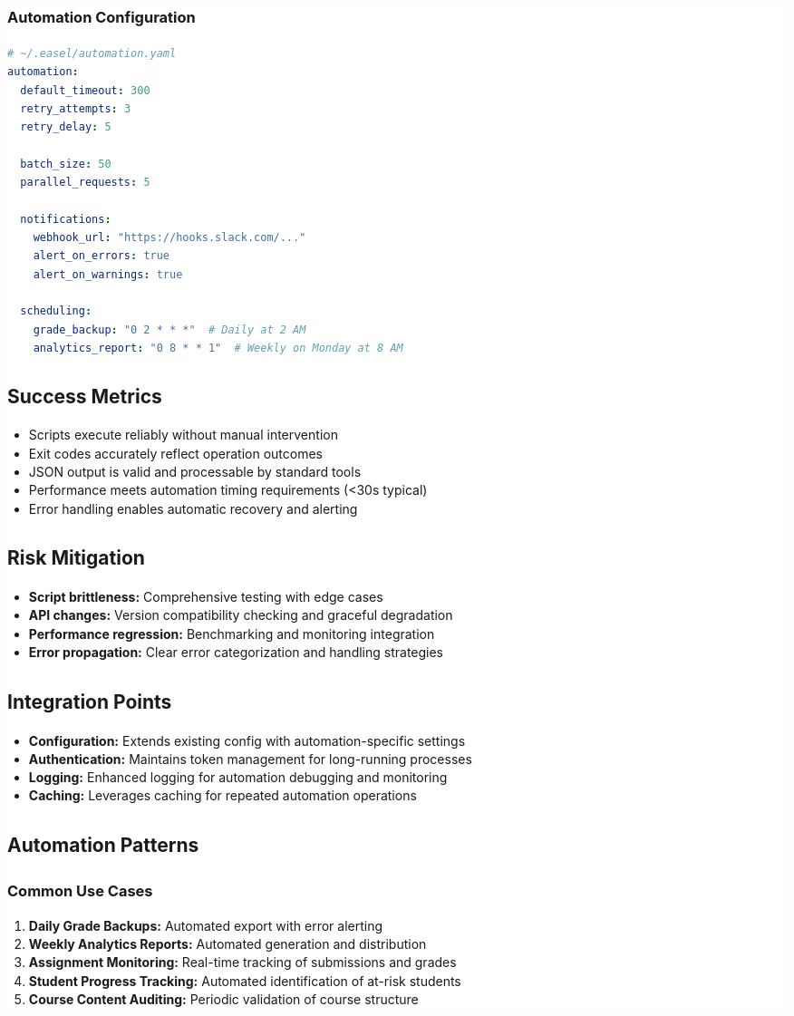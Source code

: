 ### Automation Configuration

```yaml
# ~/.easel/automation.yaml
automation:
  default_timeout: 300
  retry_attempts: 3
  retry_delay: 5
  
  batch_size: 50
  parallel_requests: 5
  
  notifications:
    webhook_url: "https://hooks.slack.com/..."
    alert_on_errors: true
    alert_on_warnings: true
    
  scheduling:
    grade_backup: "0 2 * * *"  # Daily at 2 AM
    analytics_report: "0 8 * * 1"  # Weekly on Monday at 8 AM
```

## Success Metrics

- Scripts execute reliably without manual intervention
- Exit codes accurately reflect operation outcomes
- JSON output is valid and processable by standard tools
- Performance meets automation timing requirements (<30s typical)
- Error handling enables automatic recovery and alerting

## Risk Mitigation

- **Script brittleness:** Comprehensive testing with edge cases
- **API changes:** Version compatibility checking and graceful degradation
- **Performance regression:** Benchmarking and monitoring integration
- **Error propagation:** Clear error categorization and handling strategies

## Integration Points

- **Configuration:** Extends existing config with automation-specific settings
- **Authentication:** Maintains token management for long-running processes  
- **Logging:** Enhanced logging for automation debugging and monitoring
- **Caching:** Leverages caching for repeated automation operations

## Automation Patterns

### Common Use Cases

1. **Daily Grade Backups:** Automated export with error alerting
2. **Weekly Analytics Reports:** Automated generation and distribution
3. **Assignment Monitoring:** Real-time tracking of submissions and grades
4. **Student Progress Tracking:** Automated identification of at-risk students
5. **Course Content Auditing:** Periodic validation of course structure
